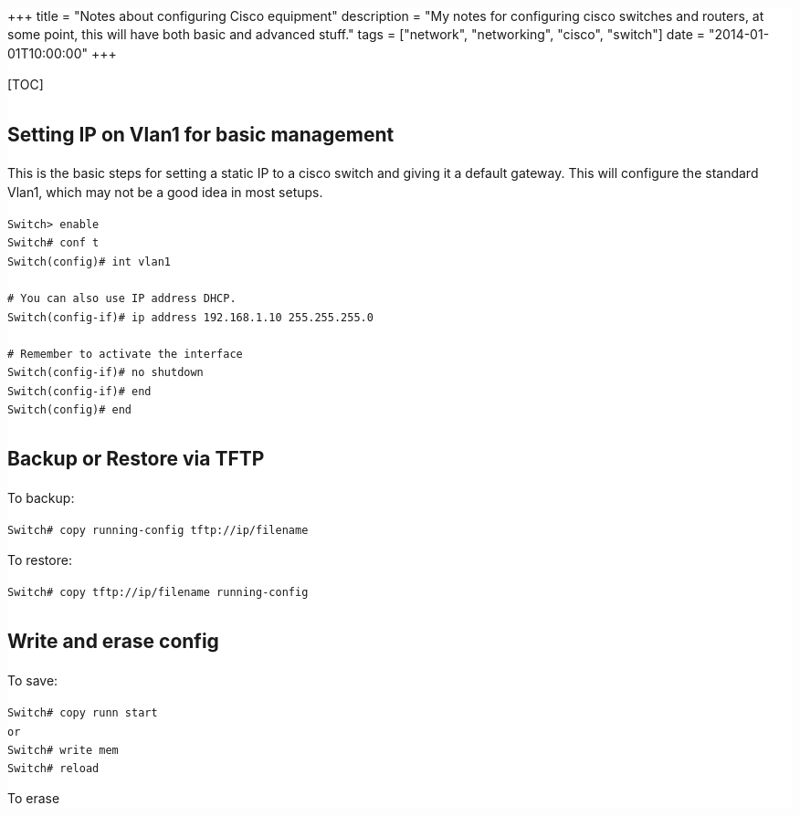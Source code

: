 +++
title = "Notes about configuring Cisco equipment"
description = "My notes for configuring cisco switches and routers, at some point, this will have both basic and advanced stuff."
tags = ["network", "networking", "cisco", "switch"]
date = "2014-01-01T10:00:00"
+++

[TOC]

## Setting IP on Vlan1 for basic management

This is the basic steps for setting a static IP to a cisco switch and giving it a default gateway.
This will configure the standard Vlan1, which may not be a good idea in most setups.

    
    Switch> enable
    Switch# conf t
    Switch(config)# int vlan1

    # You can also use IP address DHCP.
    Switch(config-if)# ip address 192.168.1.10 255.255.255.0

    # Remember to activate the interface
    Switch(config-if)# no shutdown
    Switch(config-if)# end
    Switch(config)# end


## Backup or Restore via TFTP

To backup:

    
    Switch# copy running-config tftp://ip/filename

To restore:

    
    Switch# copy tftp://ip/filename running-config


## Write and erase config

To save:

    
    Switch# copy runn start
    or
    Switch# write mem
    Switch# reload

To erase
